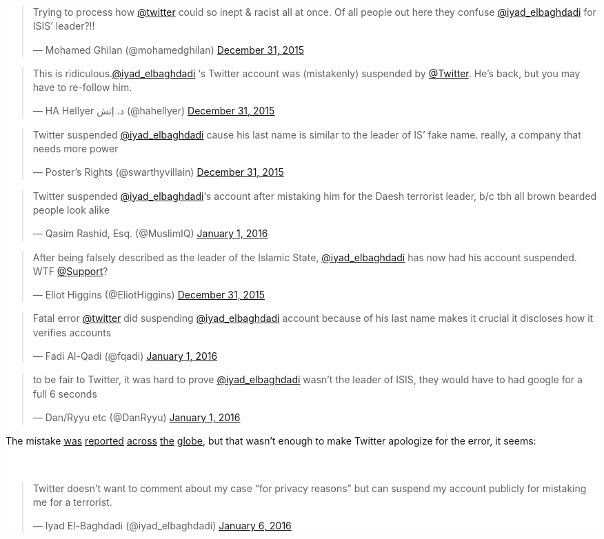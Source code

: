 <blockquote class="twitter-tweet" lang="en" readability="7.1173469387755">
<p dir="ltr" lang="en">Trying to process how <a href="https://twitter.com/twitter">@twitter</a> could so inept &amp; racist all at once. Of all people out here they confuse <a href="https://twitter.com/iyad_elbaghdadi">@iyad_elbaghdadi</a> for ISIS’ leader?!!</p>
<p>— Mohamed Ghilan (@mohamedghilan) <a href="https://twitter.com/mohamedghilan/status/682644577216417792">December 31, 2015</a></p></blockquote>

<blockquote class="twitter-tweet" lang="en" readability="7.9601990049751"><p>
This is ridiculous.<a href="https://twitter.com/iyad_elbaghdadi">@iyad_elbaghdadi</a> ‘s Twitter account was (mistakenly) suspended by <a href="https://twitter.com/twitter">@Twitter</a>. He’s back, but you may have to re-follow him.</p>
<p>— HA Hellyer د. إتش (@hahellyer) <a href="https://twitter.com/hahellyer/status/682639280204832772">December 31, 2015</a>
</p></blockquote>

<blockquote class="twitter-tweet" lang="en" readability="8.3248730964467">
<p dir="ltr" lang="en">Twitter suspended <a href="https://twitter.com/iyad_elbaghdadi">@iyad_elbaghdadi</a> cause his last name is similar to the leader of IS’ fake name. really, a company that needs more power</p>
<p>— Poster’s Rights (@swarthyvillain) <a href="https://twitter.com/swarthyvillain/status/682642060424380416">December 31, 2015</a></p></blockquote>

<blockquote class="twitter-tweet" lang="en" readability="9.2331606217617"><p>
Twitter suspended <a href="https://twitter.com/iyad_elbaghdadi">@iyad_elbaghdadi</a>‘s account after mistaking him for the Daesh terrorist leader, b/c tbh all brown bearded people look alike</p>
<p>— Qasim Rashid, Esq. (@MuslimIQ) <a href="https://twitter.com/MuslimIQ/status/682738844417036288">January 1, 2016</a>
</p></blockquote>

<blockquote class="twitter-tweet" lang="en" readability="7.7595628415301">
<p dir="ltr" lang="en">After being falsely described as the leader of the Islamic State, <a href="https://twitter.com/iyad_elbaghdadi">@iyad_elbaghdadi</a> has now had his account suspended. WTF <a href="https://twitter.com/Support">@Support</a>?</p>
<p>— Eliot Higgins (@EliotHiggins) <a href="https://twitter.com/EliotHiggins/status/682634024511246336">December 31, 2015</a></p></blockquote>

<blockquote class="twitter-tweet" lang="en" readability="7.0714285714286"><p>
Fatal error <a href="https://twitter.com/twitter">@twitter</a> did suspending <a href="https://twitter.com/iyad_elbaghdadi">@iyad_elbaghdadi</a> account because of his last name makes it crucial it discloses how it verifies accounts</p>
<p>— Fadi Al-Qadi (@fqadi) <a href="https://twitter.com/fqadi/status/682755235991949312">January 1, 2016</a>
</p></blockquote>

<blockquote class="twitter-tweet" lang="en" readability="9.1467391304348">
<p dir="ltr" lang="en">to be fair to Twitter, it was hard to prove <a href="https://twitter.com/iyad_elbaghdadi">@iyad_elbaghdadi</a> wasn’t the leader of ISIS, they would have to had google for a full 6 seconds</p>
<p>— Dan/Ryyu etc (@DanRyyu) <a href="https://twitter.com/DanRyyu/status/682789007013638144">January 1, 2016</a></p></blockquote>

<p>The mistake <a href="http://www.theverge.com/2015/12/31/10696012/twitter-sucks-at-fighting-isis">was</a> <a href="http://www.bbc.com/news/world-35210527">reported</a> <a href="http://indianexpress.com/article/trending/trending-globally/twitter-confuses-activist-iyad-el-baghdadi-with-isis-leader-suspends-his-account/">across</a> <a href="http://www.macken.xyz/2016/01/02/twitter-confuses-iyad-el-baghdadi-islamic-state-leader/">the</a> <a href="http://rudaw.net/english/middleeast/02012016">globe</a>, but that wasn’t enough to make Twitter apologize for the error, it seems:</p>
<p> </p>
<blockquote class="twitter-tweet" lang="en" readability="8.321608040201"><p>
Twitter doesn’t want to comment about my case “for privacy reasons” but can suspend my account publicly for mistaking me for a terrorist.</p>
<p>— Iyad El-Baghdadi (@iyad_elbaghdadi) <a href="https://twitter.com/iyad_elbaghdadi/status/684756602809749504">January 6, 2016</a>
</p></blockquote>
